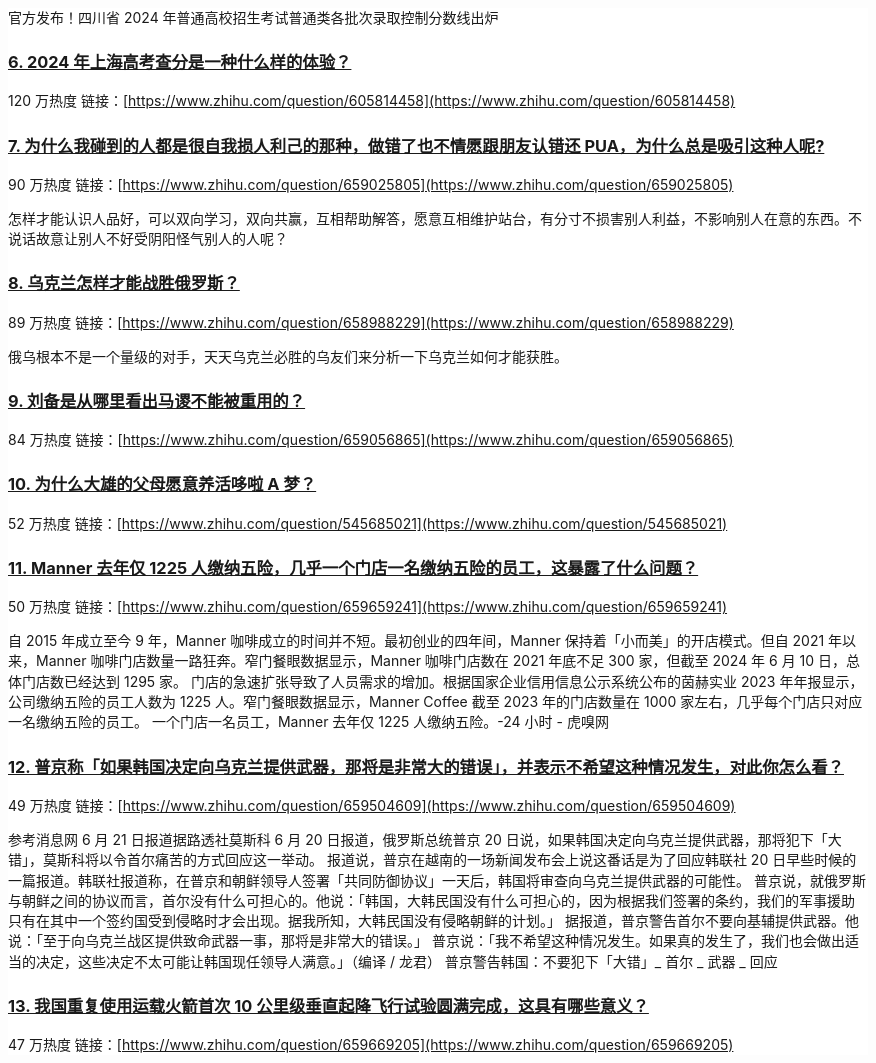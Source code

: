 官方发布！四川省 2024 年普通高校招生考试普通类各批次录取控制分数线出炉

### [6. 2024 年上海高考查分是一种什么样的体验？](https://www.zhihu.com/question/605814458)
120 万热度 链接：[https://www.zhihu.com/question/605814458](https://www.zhihu.com/question/605814458)



### [7. 为什么我碰到的人都是很自我损人利己的那种，做错了也不情愿跟朋友认错还 PUA，为什么总是吸引这种人呢?](https://www.zhihu.com/question/659025805)
90 万热度 链接：[https://www.zhihu.com/question/659025805](https://www.zhihu.com/question/659025805)

怎样才能认识人品好，可以双向学习，双向共赢，互相帮助解答，愿意互相维护站台，有分寸不损害别人利益，不影响别人在意的东西。不说话故意让别人不好受阴阳怪气别人的人呢？

### [8. 乌克兰怎样才能战胜俄罗斯？](https://www.zhihu.com/question/658988229)
89 万热度 链接：[https://www.zhihu.com/question/658988229](https://www.zhihu.com/question/658988229)

俄乌根本不是一个量级的对手，天天乌克兰必胜的乌友们来分析一下乌克兰如何才能获胜。

### [9. 刘备是从哪里看出马谡不能被重用的？](https://www.zhihu.com/question/659056865)
84 万热度 链接：[https://www.zhihu.com/question/659056865](https://www.zhihu.com/question/659056865)



### [10. 为什么大雄的父母愿意养活哆啦 A 梦？](https://www.zhihu.com/question/545685021)
52 万热度 链接：[https://www.zhihu.com/question/545685021](https://www.zhihu.com/question/545685021)



### [11. Manner 去年仅 1225 人缴纳五险，几乎一个门店一名缴纳五险的员工，这暴露了什么问题？](https://www.zhihu.com/question/659659241)
50 万热度 链接：[https://www.zhihu.com/question/659659241](https://www.zhihu.com/question/659659241)

自 2015 年成立至今 9 年，Manner 咖啡成立的时间并不短。最初创业的四年间，Manner 保持着「小而美」的开店模式。但自 2021 年以来，Manner 咖啡门店数量一路狂奔。窄门餐眼数据显示，Manner 咖啡门店数在 2021 年底不足 300 家，但截至 2024 年 6 月 10 日，总体门店数已经达到 1295 家。 门店的急速扩张导致了人员需求的增加。根据国家企业信用信息公示系统公布的茵赫实业 2023 年年报显示，公司缴纳五险的员工人数为 1225 人。窄门餐眼数据显示，Manner Coffee 截至 2023 年的门店数量在 1000 家左右，几乎每个门店只对应一名缴纳五险的员工。 一个门店一名员工，Manner 去年仅 1225 人缴纳五险。-24 小时 - 虎嗅网

### [12. 普京称「如果韩国决定向乌克兰提供武器，那将是非常大的错误」，并表示不希望这种情况发生，对此你怎么看？](https://www.zhihu.com/question/659504609)
49 万热度 链接：[https://www.zhihu.com/question/659504609](https://www.zhihu.com/question/659504609)

参考消息网 6 月 21 日报道据路透社莫斯科 6 月 20 日报道，俄罗斯总统普京 20 日说，如果韩国决定向乌克兰提供武器，那将犯下「大错」，莫斯科将以令首尔痛苦的方式回应这一举动。 报道说，普京在越南的一场新闻发布会上说这番话是为了回应韩联社 20 日早些时候的一篇报道。韩联社报道称，在普京和朝鲜领导人签署「共同防御协议」一天后，韩国将审查向乌克兰提供武器的可能性。 普京说，就俄罗斯与朝鲜之间的协议而言，首尔没有什么可担心的。他说：「韩国，大韩民国没有什么可担心的，因为根据我们签署的条约，我们的军事援助只有在其中一个签约国受到侵略时才会出现。据我所知，大韩民国没有侵略朝鲜的计划。」 据报道，普京警告首尔不要向基辅提供武器。他说：「至于向乌克兰战区提供致命武器一事，那将是非常大的错误。」 普京说：「我不希望这种情况发生。如果真的发生了，我们也会做出适当的决定，这些决定不太可能让韩国现任领导人满意。」（编译 / 龙君） 普京警告韩国：不要犯下「大错」_ 首尔 _ 武器 _ 回应

### [13. 我国重复使用运载火箭首次 10 公里级垂直起降飞行试验圆满完成，这具有哪些意义？](https://www.zhihu.com/question/659669205)
47 万热度 链接：[https://www.zhihu.com/question/659669205](https://www.zhihu.com/question/659669205)
